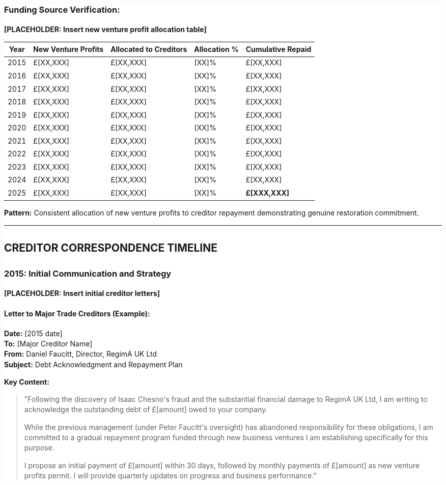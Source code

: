 ### **Funding Source Verification:**

**[PLACEHOLDER: Insert new venture profit allocation table]**

| Year | New Venture Profits | Allocated to Creditors | Allocation % | Cumulative Repaid |
|------|-------------------|----------------------|--------------|------------------|
| 2015 | £[XX,XXX] | £[XX,XXX] | [XX]% | £[XX,XXX] |
| 2016 | £[XX,XXX] | £[XX,XXX] | [XX]% | £[XX,XXX] |
| 2017 | £[XX,XXX] | £[XX,XXX] | [XX]% | £[XX,XXX] |
| 2018 | £[XX,XXX] | £[XX,XXX] | [XX]% | £[XX,XXX] |
| 2019 | £[XX,XXX] | £[XX,XXX] | [XX]% | £[XX,XXX] |
| 2020 | £[XX,XXX] | £[XX,XXX] | [XX]% | £[XX,XXX] |
| 2021 | £[XX,XXX] | £[XX,XXX] | [XX]% | £[XX,XXX] |
| 2022 | £[XX,XXX] | £[XX,XXX] | [XX]% | £[XX,XXX] |
| 2023 | £[XX,XXX] | £[XX,XXX] | [XX]% | £[XX,XXX] |
| 2024 | £[XX,XXX] | £[XX,XXX] | [XX]% | £[XX,XXX] |
| 2025 | £[XX,XXX] | £[XX,XXX] | [XX]% | **£[XXX,XXX]** |

**Pattern:** Consistent allocation of new venture profits to creditor repayment demonstrating genuine restoration commitment.

---

## CREDITOR CORRESPONDENCE TIMELINE

### **2015: Initial Communication and Strategy**

**[PLACEHOLDER: Insert initial creditor letters]**

#### Letter to Major Trade Creditors (Example):
**Date:** [2015 date]  
**To:** [Major Creditor Name]  
**From:** Daniel Faucitt, Director, RegimA UK Ltd  
**Subject:** Debt Acknowledgment and Repayment Plan

**Key Content:**
> "Following the discovery of Isaac Chesno's fraud and the substantial financial damage to RegimA UK Ltd, I am writing to acknowledge the outstanding debt of £[amount] owed to your company.
> 
> While the previous management (under Peter Faucitt's oversight) has abandoned responsibility for these obligations, I am committed to a gradual repayment program funded through new business ventures I am establishing specifically for this purpose.
> 
> I propose an initial payment of £[amount] within 30 days, followed by monthly payments of £[amount] as new venture profits permit. I will provide quarterly updates on progress and business performance."
